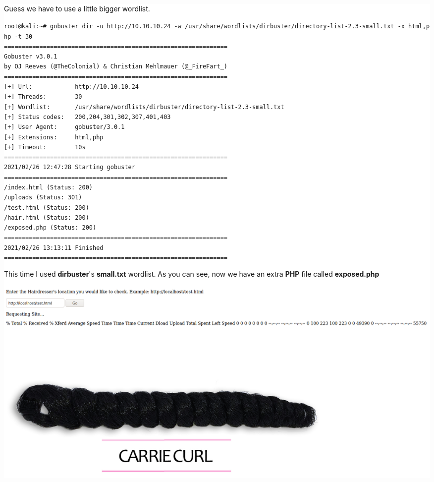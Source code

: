 Guess we have to use a little bigger wordlist.

```
root@kali:~# gobuster dir -u http://10.10.10.24 -w /usr/share/wordlists/dirbuster/directory-list-2.3-small.txt -x html,php -t 30
===============================================================
Gobuster v3.0.1
by OJ Reeves (@TheColonial) & Christian Mehlmauer (@_FireFart_)
===============================================================
[+] Url:            http://10.10.10.24
[+] Threads:        30
[+] Wordlist:       /usr/share/wordlists/dirbuster/directory-list-2.3-small.txt
[+] Status codes:   200,204,301,302,307,401,403
[+] User Agent:     gobuster/3.0.1
[+] Extensions:     html,php
[+] Timeout:        10s
===============================================================
2021/02/26 12:47:28 Starting gobuster
===============================================================
/index.html (Status: 200)
/uploads (Status: 301)
/test.html (Status: 200)
/hair.html (Status: 200)
/exposed.php (Status: 200)
===============================================================
2021/02/26 13:13:11 Finished
===============================================================
```

This time I used **dirbuster**'s **small.txt** wordlist. As you can see, now we have an extra **PHP** file called **exposed.php**

![](assets/img/haircut-htb/web-5.png)
